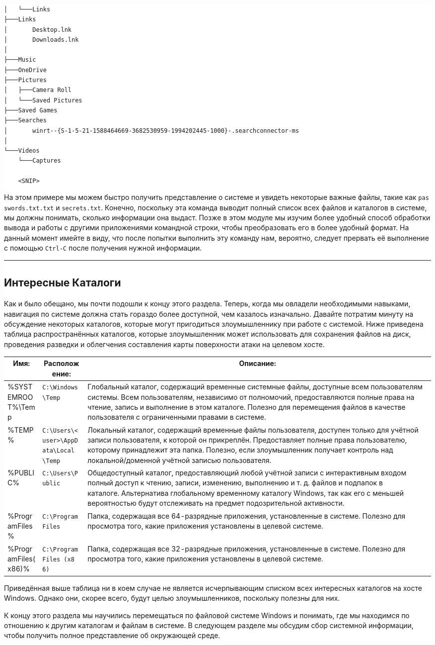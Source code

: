 ```cmd-session
│   └───Links
├───Links
│       Desktop.lnk
│       Downloads.lnk
│
├───Music
├───OneDrive
├───Pictures
│   ├───Camera Roll
│   └───Saved Pictures
├───Saved Games
├───Searches
│       winrt--{S-1-5-21-1588464669-3682530959-1994202445-1000}-.searchconnector-ms
│
└───Videos
    └───Captures

    <SNIP>
```

На этом примере мы можем быстро получить представление о системе и увидеть некоторые важные файлы, такие как `passwords.txt.txt` и `secrets.txt`. Конечно, поскольку эта команда выводит полный список всех файлов и каталогов в системе, мы должны понимать, сколько информации она выдаст. Позже в этом модуле мы изучим более удобный способ обработки вывода и работы с другими приложениями командной строки, чтобы преобразовать его в более удобный формат. На данный момент имейте в виду, что после попытки выполнить эту команду нам, вероятно, следует прервать её выполнение с помощью `Ctrl-C` после получения нужной информации.

---

## Интересные Каталоги

Как и было обещано, мы почти подошли к концу этого раздела. Теперь, когда мы овладели необходимыми навыками, навигация по системе должна стать гораздо более доступной, чем казалось изначально. Давайте потратим минуту на обсуждение некоторых каталогов, которые могут пригодиться злоумышленнику при работе с системой. Ниже приведена таблица распространённых каталогов, которые злоумышленник может использовать для сохранения файлов на диск, проведения разведки и облегчения составления карты поверхности атаки на целевом хосте.

| Имя:                | Расположение:                        | Описание:                                                                                                                                                                                                                                                                                                                       |
| ------------------- | ------------------------------------ | ------------------------------------------------------------------------------------------------------------------------------------------------------------------------------------------------------------------------------------------------------------------------------------------------------------------------------- |
| %SYSTEMROOT%\Temp   | `C:\Windows\Temp`                    | Глобальный каталог, содержащий временные системные файлы, доступные всем пользователям системы. Всем пользователям, независимо от полномочий, предоставляются полные права на чтение, запись и выполнение в этом каталоге. Полезно для перемещения файлов в качестве пользователя с ограниченными правами в системе.            |
| %TEMP%              | `C:\Users\<user>\AppData\Local\Temp` | Локальный каталог, содержащий временные файлы пользователя, доступен только для учётной записи пользователя, к которой он прикреплён. Предоставляет полные права пользователю, которому принадлежит эта папка. Полезно, если злоумышленник получает контроль над локальной/доменной учётной записью пользователя.               |
| %PUBLIC%            | `C:\Users\Public`                    | Общедоступный каталог, предоставляющий любой учётной записи с интерактивным входом полный доступ к чтению, записи, изменению, выполнению и т. д. файлов и подпапок в каталоге. Альтернатива глобальному временному каталогу Windows, так как его с меньшей вероятностью будут отслеживать на предмет подозрительной активности. |
| %ProgramFiles%      | `C:\Program Files`                   | Папка, содержащая все 64-разрядные приложения, установленные в системе. Полезно для просмотра того, какие приложения установлены в целевой системе.                                                                                                                                                                             |
| %ProgramFiles(x86)% | `C:\Program Files (x86)`             | Папка, содержащая все 32-разрядные приложения, установленные в системе. Полезно для просмотра того, какие приложения установлены в целевой системе.                                                                                                                                                                             |

Приведённая выше таблица ни в коем случае не является исчерпывающим списком всех интересных каталогов на хосте Windows. Однако они, скорее всего, будут целью злоумышленников, поскольку полезны для них.

К концу этого раздела мы научились перемещаться по файловой системе Windows и понимать, где мы находимся по отношению к другим каталогам и файлам в системе. В следующем разделе мы обсудим сбор системной информации, чтобы получить полное представление об окружающей среде.